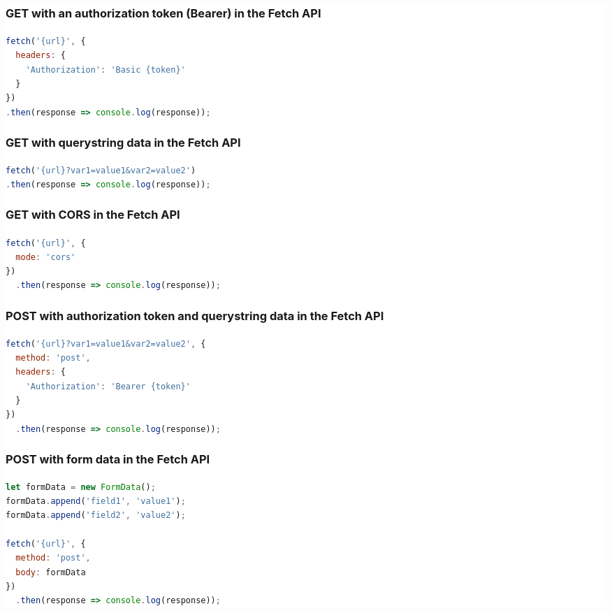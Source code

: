 ### GET with an authorization token (Bearer) in the Fetch API

```js
fetch('{url}', {
  headers: {
    'Authorization': 'Basic {token}'
  }
})
.then(response => console.log(response));
```

### GET with querystring data in the Fetch API

```js
fetch('{url}?var1=value1&var2=value2')
.then(response => console.log(response));
```

### GET with CORS in the Fetch API

```js
fetch('{url}', {
  mode: 'cors'
})
  .then(response => console.log(response));
```

### POST with authorization token and querystring data in the Fetch API

```js
fetch('{url}?var1=value1&var2=value2', {
  method: 'post',
  headers: {
    'Authorization': 'Bearer {token}'
  }
})
  .then(response => console.log(response));
```

### POST with form data in the Fetch API

```js
let formData = new FormData();
formData.append('field1', 'value1');
formData.append('field2', 'value2');

fetch('{url}', {
  method: 'post',
  body: formData
})
  .then(response => console.log(response));
```
